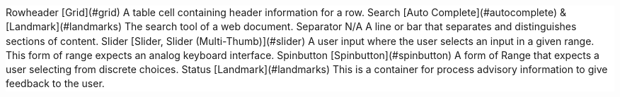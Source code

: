 </tr>

<tr>

<td>Rowheader</td>

<td>[Grid](#grid)</td>

<td>A table cell containing header information for a row.</td>

</tr>

<tr>

<td>Search</td>

<td>[Auto Complete](#autocomplete) & [Landmark](#landmarks)</td>

<td>The search tool of a web document.</td>

</tr>

<tr>

<td>Separator</td>

<td>N/A</td>

<td>A line or bar that separates and distinguishes sections of content.</td>

</tr>

<tr>

<td>Slider</td>

<td>[Slider, Slider (Multi-Thumb)](#slider)</td>

<td>A user input where the user selects an input in a given range. This form of range expects an analog keyboard interface.</td>

</tr>

<tr>

<td>Spinbutton</td>

<td>[Spinbutton](#spinbutton)</td>

<td>A form of Range that expects a user selecting from discrete choices.</td>

</tr>

<tr>

<td>Status</td>

<td>[Landmark](#landmarks)</td>

<td>This is a container for process advisory information to give feedback to the user.</td>

</tr>

<tr>
